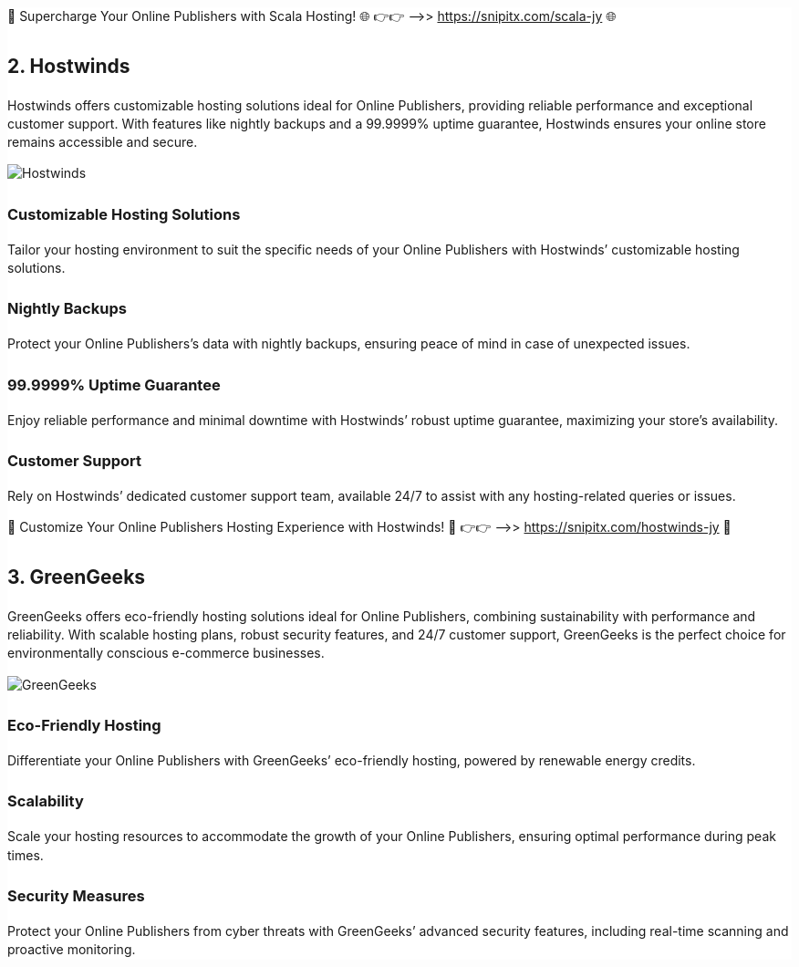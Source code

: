 🚀 Supercharge Your Online Publishers with Scala Hosting! 🌐
👉👉 -->> https://snipitx.com/scala-jy 🌐

## 2. Hostwinds

Hostwinds offers customizable hosting solutions ideal for Online Publishers, providing reliable performance and exceptional customer support. With features like nightly backups and a 99.9999% uptime guarantee, Hostwinds ensures your online store remains accessible and secure.

![Hostwinds](https://i.imgur.com/53aSNXx.jpeg "Hostwinds Hosting")

### Customizable Hosting Solutions
Tailor your hosting environment to suit the specific needs of your Online Publishers with Hostwinds’ customizable hosting solutions.

### Nightly Backups
Protect your Online Publishers’s data with nightly backups, ensuring peace of mind in case of unexpected issues.

### 99.9999% Uptime Guarantee
Enjoy reliable performance and minimal downtime with Hostwinds’ robust uptime guarantee, maximizing your store’s availability.

### Customer Support
Rely on Hostwinds’ dedicated customer support team, available 24/7 to assist with any hosting-related queries or issues.

🌟 Customize Your Online Publishers Hosting Experience with Hostwinds! 🚀
👉👉 -->> https://snipitx.com/hostwinds-jy 🚀


## 3. GreenGeeks

GreenGeeks offers eco-friendly hosting solutions ideal for Online Publishers, combining sustainability with performance and reliability. With scalable hosting plans, robust security features, and 24/7 customer support, GreenGeeks is the perfect choice for environmentally conscious e-commerce businesses.

![GreenGeeks](https://i.imgur.com/eEwuntu.jpg "GreenGeeks Hosting")

### Eco-Friendly Hosting
Differentiate your Online Publishers with GreenGeeks’ eco-friendly hosting, powered by renewable energy credits.

### Scalability
Scale your hosting resources to accommodate the growth of your Online Publishers, ensuring optimal performance during peak times.

### Security Measures
Protect your Online Publishers from cyber threats with GreenGeeks’ advanced security features, including real-time scanning and proactive monitoring.
